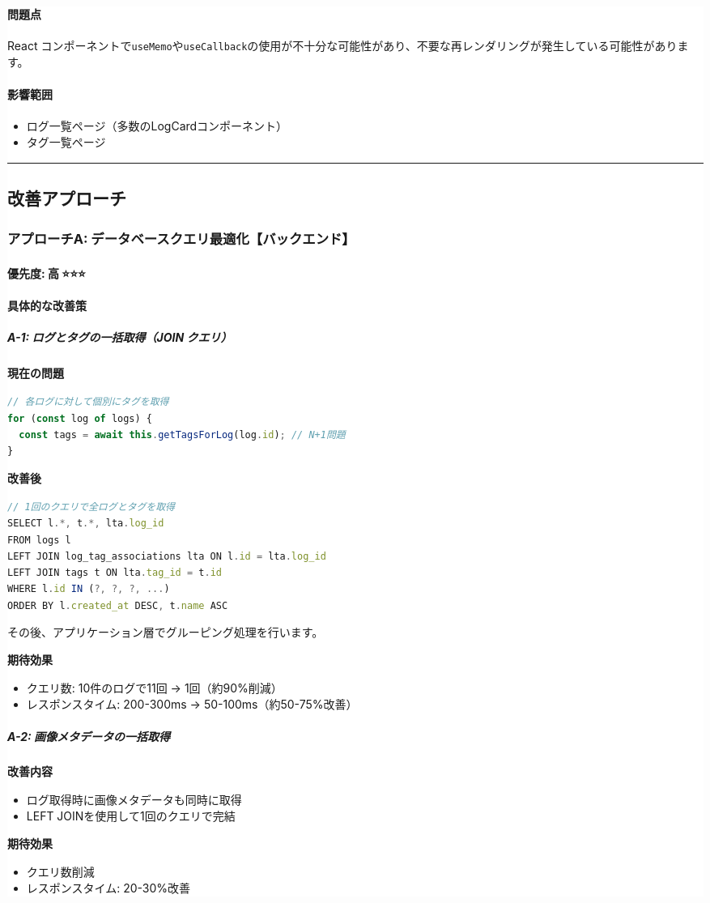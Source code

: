 #### 問題点

React コンポーネントで`useMemo`や`useCallback`の使用が不十分な可能性があり、不要な再レンダリングが発生している可能性があります。

#### 影響範囲
- ログ一覧ページ（多数のLogCardコンポーネント）
- タグ一覧ページ

---

## 改善アプローチ

### アプローチA: データベースクエリ最適化【バックエンド】

#### 優先度: 高 ⭐⭐⭐

#### 具体的な改善策

##### A-1: ログとタグの一括取得（JOIN クエリ）

**現在の問題**
```typescript
// 各ログに対して個別にタグを取得
for (const log of logs) {
  const tags = await this.getTagsForLog(log.id); // N+1問題
}
```

**改善後**
```typescript
// 1回のクエリで全ログとタグを取得
SELECT l.*, t.*, lta.log_id
FROM logs l
LEFT JOIN log_tag_associations lta ON l.id = lta.log_id
LEFT JOIN tags t ON lta.tag_id = t.id
WHERE l.id IN (?, ?, ?, ...)
ORDER BY l.created_at DESC, t.name ASC
```

その後、アプリケーション層でグルーピング処理を行います。

**期待効果**
- クエリ数: 10件のログで11回 → 1回（約90%削減）
- レスポンスタイム: 200-300ms → 50-100ms（約50-75%改善）

##### A-2: 画像メタデータの一括取得

**改善内容**
- ログ取得時に画像メタデータも同時に取得
- LEFT JOINを使用して1回のクエリで完結

**期待効果**
- クエリ数削減
- レスポンスタイム: 20-30%改善
